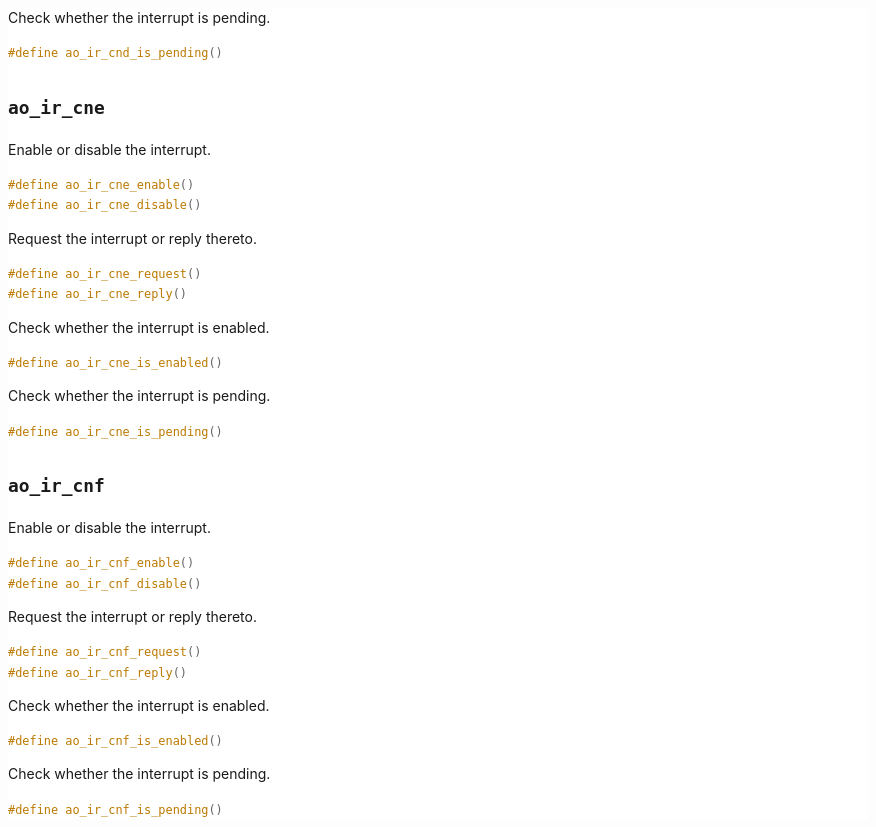 Check whether the interrupt is pending.

```c
#define ao_ir_cnd_is_pending()
```

## `ao_ir_cne`

Enable or disable the interrupt.

```c
#define ao_ir_cne_enable()
#define ao_ir_cne_disable()
```

Request the interrupt or reply thereto.

```c
#define ao_ir_cne_request()
#define ao_ir_cne_reply()
```

Check whether the interrupt is enabled.

```c
#define ao_ir_cne_is_enabled()
```

Check whether the interrupt is pending.

```c
#define ao_ir_cne_is_pending()
```

## `ao_ir_cnf`

Enable or disable the interrupt.

```c
#define ao_ir_cnf_enable()
#define ao_ir_cnf_disable()
```

Request the interrupt or reply thereto.

```c
#define ao_ir_cnf_request()
#define ao_ir_cnf_reply()
```

Check whether the interrupt is enabled.

```c
#define ao_ir_cnf_is_enabled()
```

Check whether the interrupt is pending.

```c
#define ao_ir_cnf_is_pending()
```
